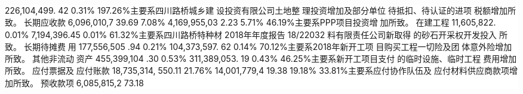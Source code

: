 226,104,499.
42
0.31%
197.26%主要系四川路桥城乡建
设投资有限公司土地整
理投资增加及部分单位
待抵扣、待认证的进项
税额增加所致。
长期应收款
6,096,010,7
39.69
7.08%
4,169,955,03
2.23
5.71%
46.19%主要系PPP项目投资增
加所致。
在建工程
11,605,822.
0.01%
7,194,396.45
0.01%
61.32%主要系四川路桥特种材
2018年年度报告
18/22032
料有限责任公司新取得
的砂石开采权开发投入
所致。
长期待摊费
用
177,556,505
.94
0.21%
104,373,597.
62
0.14%
70.12%主要系2018年新开工项
目购买工程一切险及团
体意外险增加所致。
其他非流动
资产
455,399,104
.30
0.53%
311,389,053.
19
0.43%
46.25%主要系新开工项目支付
的临时设施、临时工程
费用增加所致。
应付票据及
应付账款
18,735,314,
550.11
21.76%
14,001,779,4
19.38
19.18%
33.81%主要系应付协作队伍及
应付材料供应商款项增
加所致。
预收款项
6,085,815,2
73.18
